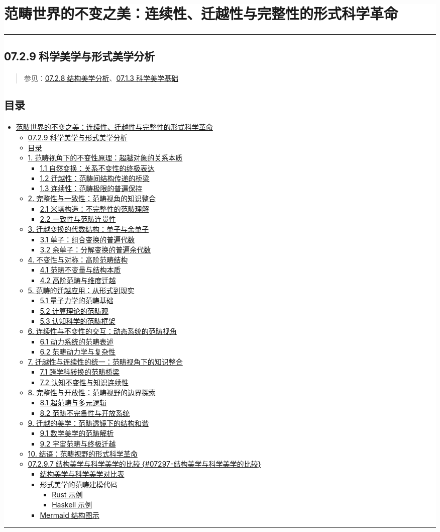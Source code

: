 # 范畴世界的不变之美：连续性、迁越性与完整性的形式科学革命

---

## 07.2.9 科学美学与形式美学分析

> 参见：[07.2.8 结构美学分析](./结构美学分析.md)、[07.1.3 科学美学基础](../07.1_Foundations/07.1.3_Scientific_Aesthetics.md)

## 目录

- [范畴世界的不变之美：连续性、迁越性与完整性的形式科学革命](#范畴世界的不变之美连续性迁越性与完整性的形式科学革命)
  - [07.2.9 科学美学与形式美学分析](#0729-科学美学与形式美学分析)
  - [目录](#目录)
  - [1. 范畴视角下的不变性原理：超越对象的关系本质](#1-范畴视角下的不变性原理超越对象的关系本质)
    - [1.1 自然变换：关系不变性的终极表达](#11-自然变换关系不变性的终极表达)
    - [1.2 迁越性：范畴间结构传递的桥梁](#12-迁越性范畴间结构传递的桥梁)
    - [1.3 连续性：范畴极限的普遍保持](#13-连续性范畴极限的普遍保持)
  - [2. 完整性与一致性：范畴视角的知识整合](#2-完整性与一致性范畴视角的知识整合)
    - [2.1 米塔构造：不完整性的范畴理解](#21-米塔构造不完整性的范畴理解)
    - [2.2 一致性与范畴连贯性](#22-一致性与范畴连贯性)
  - [3. 迁越变换的代数结构：单子与余单子](#3-迁越变换的代数结构单子与余单子)
    - [3.1 单子：组合变换的普遍代数](#31-单子组合变换的普遍代数)
    - [3.2 余单子：分解变换的普遍余代数](#32-余单子分解变换的普遍余代数)
  - [4. 不变性与对称：高阶范畴结构](#4-不变性与对称高阶范畴结构)
    - [4.1 范畴不变量与结构本质](#41-范畴不变量与结构本质)
    - [4.2 高阶范畴与维度迁越](#42-高阶范畴与维度迁越)
  - [5. 范畴的迁越应用：从形式到现实](#5-范畴的迁越应用从形式到现实)
    - [5.1 量子力学的范畴基础](#51-量子力学的范畴基础)
    - [5.2 计算理论的范畴观](#52-计算理论的范畴观)
    - [5.3 认知科学的范畴框架](#53-认知科学的范畴框架)
  - [6. 连续性与不变性的交互：动态系统的范畴视角](#6-连续性与不变性的交互动态系统的范畴视角)
    - [6.1 动力系统的范畴表述](#61-动力系统的范畴表述)
    - [6.2 范畴动力学与复杂性](#62-范畴动力学与复杂性)
  - [7. 迁越性与连续性的统一：范畴视角下的知识整合](#7-迁越性与连续性的统一范畴视角下的知识整合)
    - [7.1 跨学科转换的范畴桥梁](#71-跨学科转换的范畴桥梁)
    - [7.2 认知不变性与知识连续性](#72-认知不变性与知识连续性)
  - [8. 完整性与开放性：范畴视野的边界探索](#8-完整性与开放性范畴视野的边界探索)
    - [8.1 超范畴与多元逻辑](#81-超范畴与多元逻辑)
    - [8.2 范畴不完备性与开放系统](#82-范畴不完备性与开放系统)
  - [9. 迁越的美学：范畴透镜下的结构和谐](#9-迁越的美学范畴透镜下的结构和谐)
    - [9.1 数学美学的范畴解析](#91-数学美学的范畴解析)
    - [9.2 宇宙范畴与终极迁越](#92-宇宙范畴与终极迁越)
  - [10. 结语：范畴视野的形式科学革命](#10-结语范畴视野的形式科学革命)
  - [07.2.9.7 结构美学与科学美学的比较 {#07297-结构美学与科学美学的比较}](#07297-结构美学与科学美学的比较-07297-结构美学与科学美学的比较)
    - [结构美学与科学美学对比表](#结构美学与科学美学对比表)
    - [形式美学的范畴建模代码](#形式美学的范畴建模代码)
      - [Rust 示例](#rust-示例)
      - [Haskell 示例](#haskell-示例)
    - [Mermaid 结构图示](#mermaid-结构图示)

---